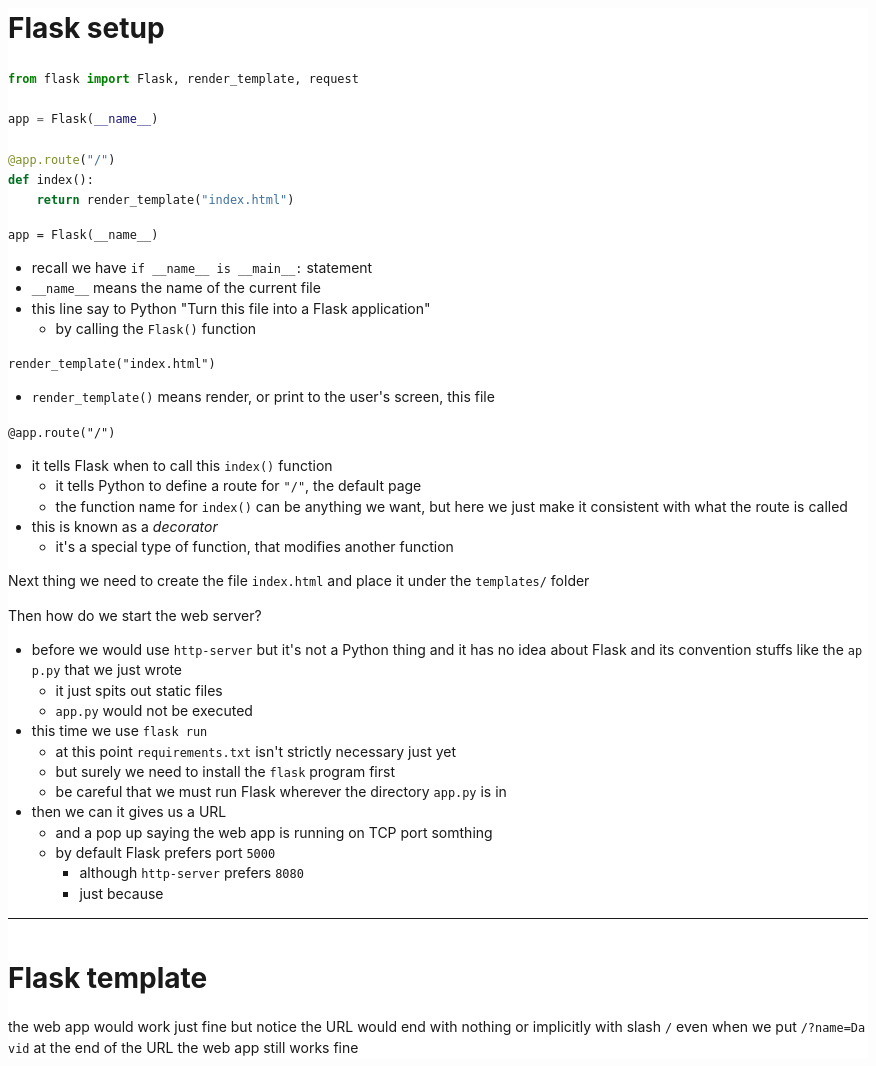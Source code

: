 # Flask setup

```python
from flask import Flask, render_template, request

app = Flask(__name__)

@app.route("/")
def index():
	return render_template("index.html")
```

`app = Flask(__name__)`
* recall we have `if __name__ is __main__:` statement
* `__name__` means the name of the current file
* this line say to Python "Turn this file into a Flask application"
	* by calling the `Flask()` function

`render_template("index.html")`
* `render_template()` means render, or print to the user's screen, this file

`@app.route("/")`
* it tells Flask when to call this `index()` function
	* it tells Python to define a route for `"/"`, the default page
	* the function name for `index()` can be anything we want, but here we just make it consistent with what the route is called
* this is known as a *decorator*
	* it's a special type of function, that modifies another function

Next thing we need to create the file `index.html`
and place it under the `templates/` folder

Then how do we start the web server?
* before we would use `http-server` but it's not a Python thing and it has no idea about Flask and its convention stuffs like the `app.py` that we just wrote
	* it just spits out static files
	* `app.py` would not be executed
* this time we use `flask run`
	* at this point `requirements.txt` isn't strictly necessary just yet
	* but surely we need to install the `flask` program first
	* be careful that we must run Flask wherever the directory `app.py` is in
* then we can it gives us a URL
	* and a pop up saying the web app is running on TCP port somthing
	* by default Flask prefers port `5000`
		* although `http-server` prefers `8080`
		* just because
___

# Flask template

the web app would work just fine
but notice the URL would end with nothing or implicitly with slash `/`
even when we put `/?name=David` at the end of the URL the web app still works fine

